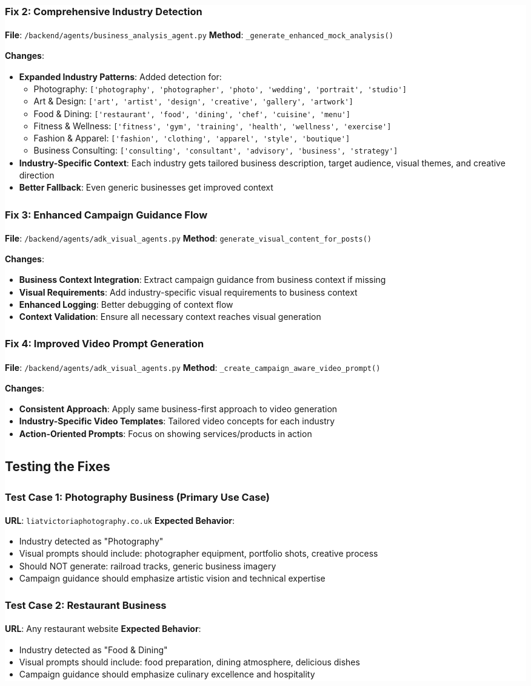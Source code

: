 ### Fix 2: Comprehensive Industry Detection

**File**: `/backend/agents/business_analysis_agent.py`
**Method**: `_generate_enhanced_mock_analysis()`

**Changes**:
- **Expanded Industry Patterns**: Added detection for:
  - Photography: `['photography', 'photographer', 'photo', 'wedding', 'portrait', 'studio']`
  - Art & Design: `['art', 'artist', 'design', 'creative', 'gallery', 'artwork']`
  - Food & Dining: `['restaurant', 'food', 'dining', 'chef', 'cuisine', 'menu']`
  - Fitness & Wellness: `['fitness', 'gym', 'training', 'health', 'wellness', 'exercise']`
  - Fashion & Apparel: `['fashion', 'clothing', 'apparel', 'style', 'boutique']`
  - Business Consulting: `['consulting', 'consultant', 'advisory', 'business', 'strategy']`
- **Industry-Specific Context**: Each industry gets tailored business description, target audience, visual themes, and creative direction
- **Better Fallback**: Even generic businesses get improved context

### Fix 3: Enhanced Campaign Guidance Flow

**File**: `/backend/agents/adk_visual_agents.py`
**Method**: `generate_visual_content_for_posts()`

**Changes**:
- **Business Context Integration**: Extract campaign guidance from business context if missing
- **Visual Requirements**: Add industry-specific visual requirements to business context
- **Enhanced Logging**: Better debugging of context flow
- **Context Validation**: Ensure all necessary context reaches visual generation

### Fix 4: Improved Video Prompt Generation

**File**: `/backend/agents/adk_visual_agents.py`
**Method**: `_create_campaign_aware_video_prompt()`

**Changes**:
- **Consistent Approach**: Apply same business-first approach to video generation
- **Industry-Specific Video Templates**: Tailored video concepts for each industry
- **Action-Oriented Prompts**: Focus on showing services/products in action

## Testing the Fixes

### Test Case 1: Photography Business (Primary Use Case)
**URL**: `liatvictoriaphotography.co.uk`
**Expected Behavior**:
- Industry detected as "Photography"
- Visual prompts should include: photographer equipment, portfolio shots, creative process
- Should NOT generate: railroad tracks, generic business imagery
- Campaign guidance should emphasize artistic vision and technical expertise

### Test Case 2: Restaurant Business
**URL**: Any restaurant website
**Expected Behavior**:
- Industry detected as "Food & Dining"  
- Visual prompts should include: food preparation, dining atmosphere, delicious dishes
- Campaign guidance should emphasize culinary excellence and hospitality
